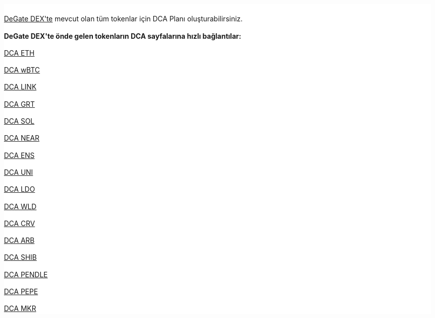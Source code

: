 \
[DeGate DEX'te](https://app.degate.com/?utm_source=dcaguidebook) mevcut olan tüm tokenlar için DCA Planı oluşturabilirsiniz.

**DeGate DEX'te önde gelen tokenların DCA sayfalarına hızlı bağlantılar:**

[DCA ETH](https://app.degate.com/dca/USDC/ETH/?utm_source=dcaguidebook)

[DCA wBTC](https://app.degate.com/dca/USDC/0x2260fac5e5542a773aa44fbcfedf7c193bc2c599/??utm_source=dcaguidebook)

[DCA LINK](https://app.degate.com/dca/USDC/0x514910771af9ca656af840dff83e8264ecf986ca/?utm_source=dcaguidebook)

[DCA GRT](https://app.degate.com/dca/USDC/0xc944e90c64b2c07662a292be6244bdf05cda44a7/?utm_source=dcaguidebook)

[DCA SOL](https://app.degate.com/dca/USDC/0xd31a59c85ae9d8edefec411d448f90841571b89c/?utm_source=dcaguidebook)

[DCA NEAR](https://app.degate.com/dca/USDC/0x1c88d38d04acd3edd9051ec587c67abff04bf30d/?utm_source=dcaguidebook)

[DCA ENS](https://app.degate.com/dca/USDC/0xc18360217d8f7ab5e7c516566761ea12ce7f9d72/?utm_source=dcaguidebook)

[DCA UNI](https://app.degate.com/dca/USDC/0x1f9840a85d5af5bf1d1762f925bdaddc4201f984/?utm_source=dcaguidebook)

[DCA LDO](https://app.degate.com/dca/USDC/0x5a98fcbea516cf06857215779fd812ca3bef1b32/?utm_source=dcaguidebook)

[DCA WLD](https://app.degate.com/dca/USDC/0x163f8c2467924be0ae7b5347228cabf260318753/?utm_source=dcaguidebook)

[DCA CRV](https://app.degate.com/dca/USDC/0xd533a949740bb3306d119cc777fa900ba034cd52/?utm_source=dcaguidebook)

[DCA ARB](https://app.degate.com/dca/USDC/0xb50721bcf8d664c30412cfbc6cf7a15145234ad1/?utm_source=dcaguidebook)

[DCA SHIB](https://app.degate.com/dca/USDC/0x95ad61b0a150d79219dcf64e1e6cc01f0b64c4ce/?utm_source=dcaguidebook)

[DCA PENDLE](https://app.degate.com/dca/USDC/0x808507121b80c02388fad14726482e061b8da827/?utm_source=dcaguidebook)

[DCA PEPE](https://app.degate.com/dca/USDC/0x6982508145454ce325ddbe47a25d4ec3d2311933/?utm_source=dcaguidebook)

[DCA MKR](https://app.degate.com/dca/USDC/0x9f8f72aa9304c8b593d555f12ef6589cc3a579a2/?utm_source=dcaguidebook)
